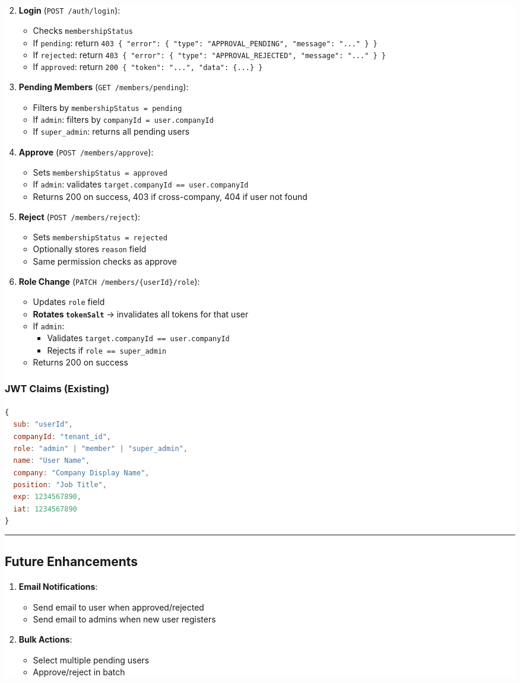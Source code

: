 2. **Login** (`POST /auth/login`):
   - Checks `membershipStatus`
   - If `pending`: return `403 { "error": { "type": "APPROVAL_PENDING", "message": "..." } }`
   - If `rejected`: return `403 { "error": { "type": "APPROVAL_REJECTED", "message": "..." } }`
   - If `approved`: return `200 { "token": "...", "data": {...} }`

3. **Pending Members** (`GET /members/pending`):
   - Filters by `membershipStatus = pending`
   - If `admin`: filters by `companyId = user.companyId`
   - If `super_admin`: returns all pending users

4. **Approve** (`POST /members/approve`):
   - Sets `membershipStatus = approved`
   - If `admin`: validates `target.companyId == user.companyId`
   - Returns 200 on success, 403 if cross-company, 404 if user not found

5. **Reject** (`POST /members/reject`):
   - Sets `membershipStatus = rejected`
   - Optionally stores `reason` field
   - Same permission checks as approve

6. **Role Change** (`PATCH /members/{userId}/role`):
   - Updates `role` field
   - **Rotates `tokenSalt`** → invalidates all tokens for that user
   - If `admin`:
     - Validates `target.companyId == user.companyId`
     - Rejects if `role == super_admin`
   - Returns 200 on success

### JWT Claims (Existing)
```javascript
{
  sub: "userId",
  companyId: "tenant_id",
  role: "admin" | "member" | "super_admin",
  name: "User Name",
  company: "Company Display Name",
  position: "Job Title",
  exp: 1234567890,
  iat: 1234567890
}
```

---

## Future Enhancements

1. **Email Notifications**:
   - Send email to user when approved/rejected
   - Send email to admins when new user registers

2. **Bulk Actions**:
   - Select multiple pending users
   - Approve/reject in batch
